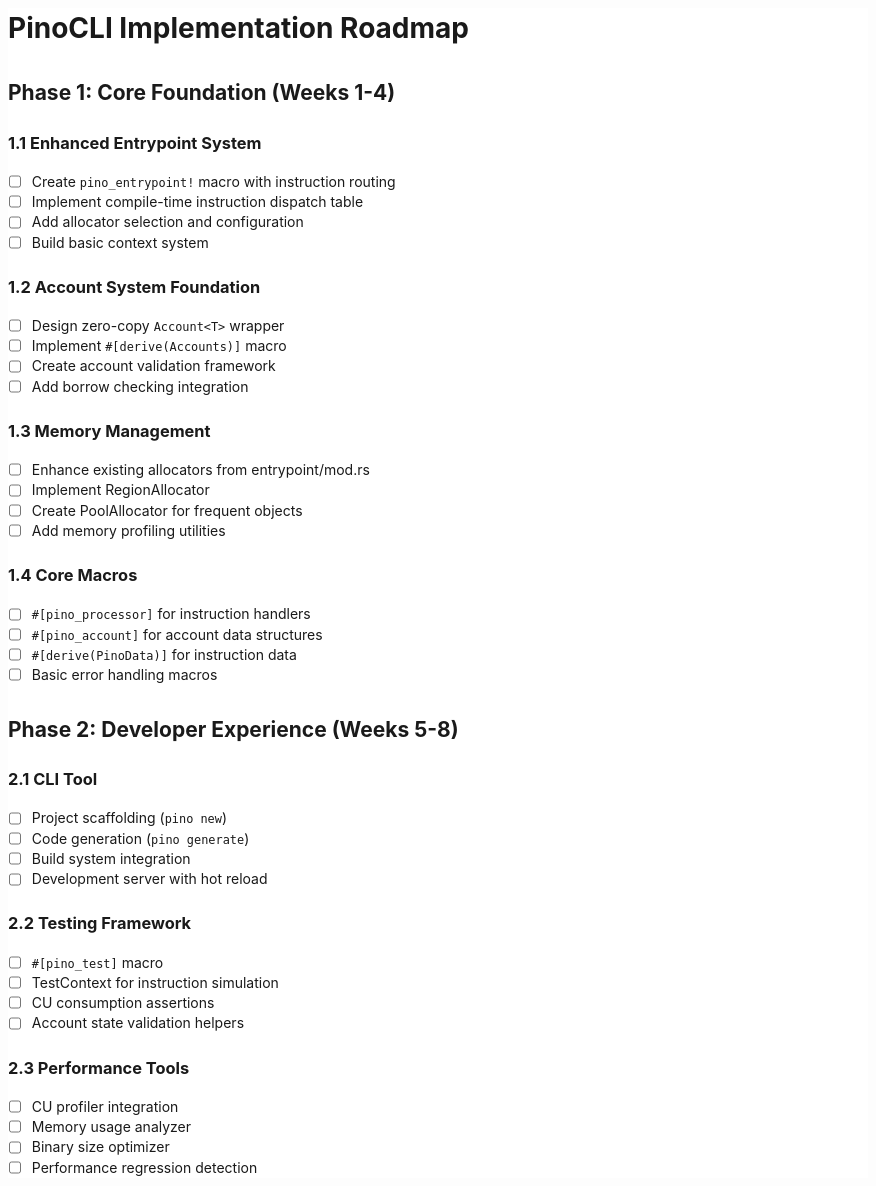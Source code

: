# PinoCLI Implementation Roadmap

## Phase 1: Core Foundation (Weeks 1-4)

### 1.1 Enhanced Entrypoint System
- [ ] Create `pino_entrypoint!` macro with instruction routing
- [ ] Implement compile-time instruction dispatch table
- [ ] Add allocator selection and configuration
- [ ] Build basic context system

### 1.2 Account System Foundation
- [ ] Design zero-copy `Account<T>` wrapper
- [ ] Implement `#[derive(Accounts)]` macro
- [ ] Create account validation framework
- [ ] Add borrow checking integration

### 1.3 Memory Management
- [ ] Enhance existing allocators from entrypoint/mod.rs
- [ ] Implement RegionAllocator
- [ ] Create PoolAllocator for frequent objects
- [ ] Add memory profiling utilities

### 1.4 Core Macros
- [ ] `#[pino_processor]` for instruction handlers
- [ ] `#[pino_account]` for account data structures
- [ ] `#[derive(PinoData)]` for instruction data
- [ ] Basic error handling macros

## Phase 2: Developer Experience (Weeks 5-8)

### 2.1 CLI Tool
- [ ] Project scaffolding (`pino new`)
- [ ] Code generation (`pino generate`)
- [ ] Build system integration
- [ ] Development server with hot reload

### 2.2 Testing Framework
- [ ] `#[pino_test]` macro
- [ ] TestContext for instruction simulation
- [ ] CU consumption assertions
- [ ] Account state validation helpers

### 2.3 Performance Tools
- [ ] CU profiler integration
- [ ] Memory usage analyzer
- [ ] Binary size optimizer
- [ ] Performance regression detection
